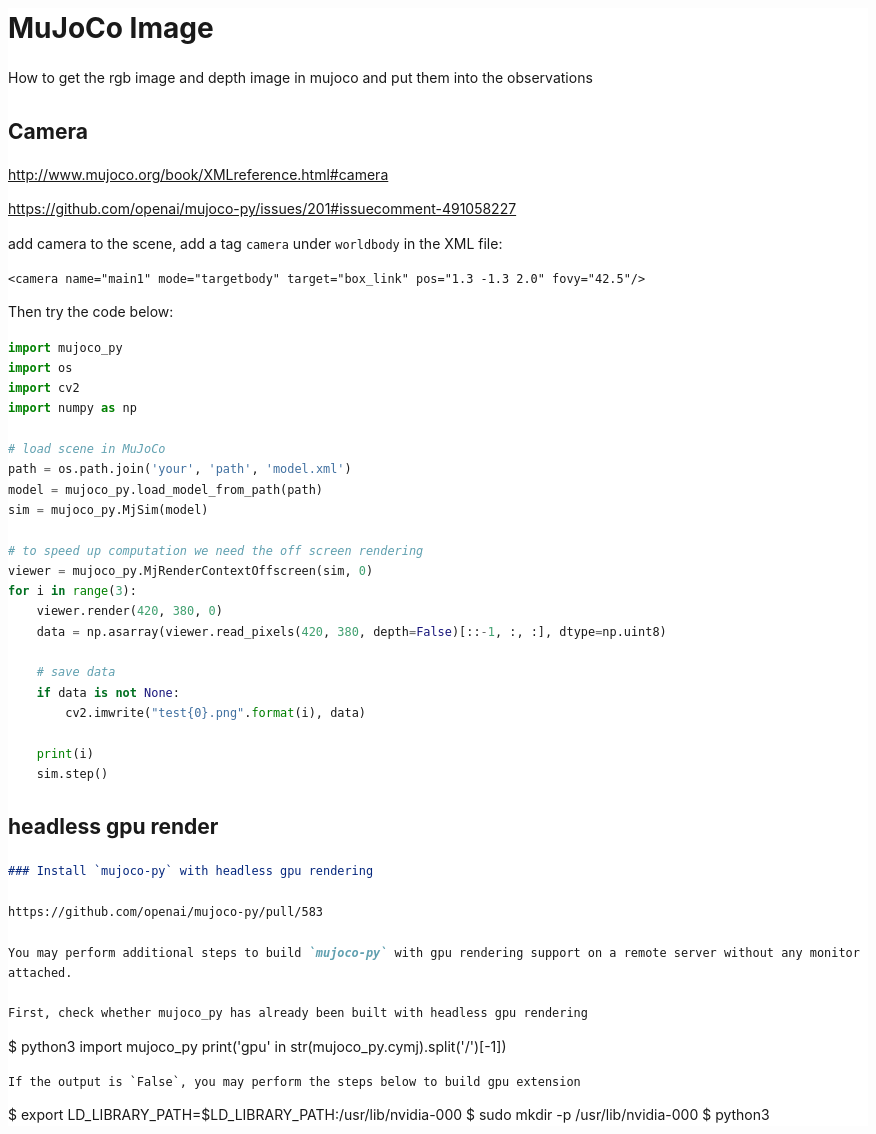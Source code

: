 # MuJoCo Image

How to get the rgb image and depth image in mujoco and put them into the observations

## Camera

http://www.mujoco.org/book/XMLreference.html#camera

https://github.com/openai/mujoco-py/issues/201#issuecomment-491058227

add camera to the scene, add a tag `camera` under `worldbody` in the XML file:

`
<camera name="main1" mode="targetbody" target="box_link" pos="1.3 -1.3 2.0" fovy="42.5"/>
`

Then try the code below:
```python
import mujoco_py
import os
import cv2
import numpy as np

# load scene in MuJoCo
path = os.path.join('your', 'path', 'model.xml')
model = mujoco_py.load_model_from_path(path)
sim = mujoco_py.MjSim(model)

# to speed up computation we need the off screen rendering
viewer = mujoco_py.MjRenderContextOffscreen(sim, 0)
for i in range(3):
    viewer.render(420, 380, 0)
    data = np.asarray(viewer.read_pixels(420, 380, depth=False)[::-1, :, :], dtype=np.uint8)

    # save data
    if data is not None:
        cv2.imwrite("test{0}.png".format(i), data)

    print(i)
    sim.step()
```


## headless gpu render

```markdown
### Install `mujoco-py` with headless gpu rendering

https://github.com/openai/mujoco-py/pull/583

You may perform additional steps to build `mujoco-py` with gpu rendering support on a remote server without any monitor attached. 

First, check whether mujoco_py has already been built with headless gpu rendering
```
$ python3
import mujoco_py
print('gpu' in str(mujoco_py.cymj).split('/')[-1])
```
If the output is `False`, you may perform the steps below to build gpu extension 

```
$ export LD_LIBRARY_PATH=$LD_LIBRARY_PATH:/usr/lib/nvidia-000
$ sudo mkdir -p /usr/lib/nvidia-000
$ python3